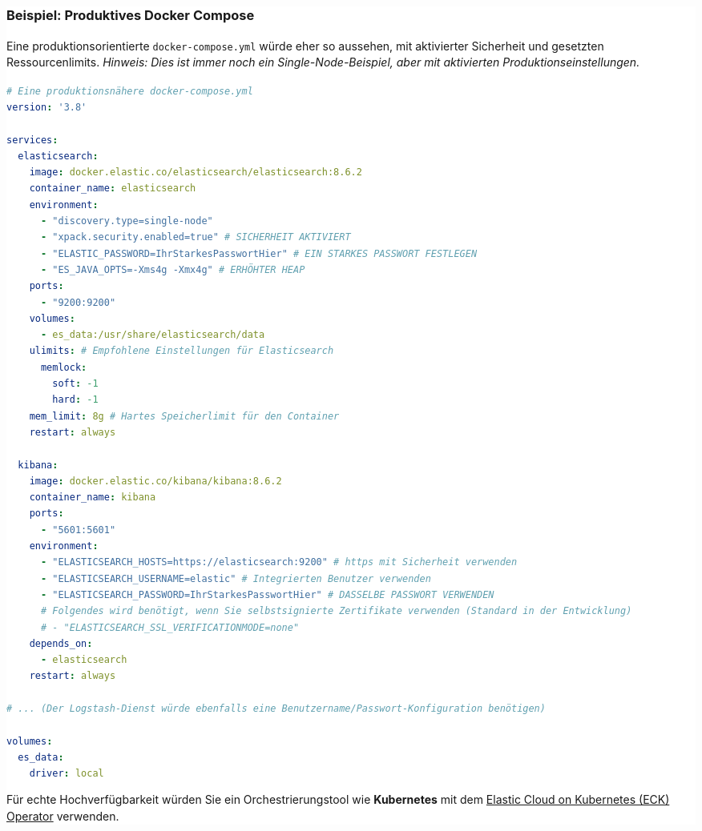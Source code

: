 ### Beispiel: Produktives Docker Compose

Eine produktionsorientierte `docker-compose.yml` würde eher so aussehen, mit aktivierter Sicherheit und gesetzten Ressourcenlimits. *Hinweis: Dies ist immer noch ein Single-Node-Beispiel, aber mit aktivierten Produktionseinstellungen.*

```yaml
# Eine produktionsnähere docker-compose.yml
version: '3.8'

services:
  elasticsearch:
    image: docker.elastic.co/elasticsearch/elasticsearch:8.6.2
    container_name: elasticsearch
    environment:
      - "discovery.type=single-node"
      - "xpack.security.enabled=true" # SICHERHEIT AKTIVIERT
      - "ELASTIC_PASSWORD=IhrStarkesPasswortHier" # EIN STARKES PASSWORT FESTLEGEN
      - "ES_JAVA_OPTS=-Xms4g -Xmx4g" # ERHÖHTER HEAP
    ports:
      - "9200:9200"
    volumes:
      - es_data:/usr/share/elasticsearch/data
    ulimits: # Empfohlene Einstellungen für Elasticsearch
      memlock:
        soft: -1
        hard: -1
    mem_limit: 8g # Hartes Speicherlimit für den Container
    restart: always

  kibana:
    image: docker.elastic.co/kibana/kibana:8.6.2
    container_name: kibana
    ports:
      - "5601:5601"
    environment:
      - "ELASTICSEARCH_HOSTS=https://elasticsearch:9200" # https mit Sicherheit verwenden
      - "ELASTICSEARCH_USERNAME=elastic" # Integrierten Benutzer verwenden
      - "ELASTICSEARCH_PASSWORD=IhrStarkesPasswortHier" # DASSELBE PASSWORT VERWENDEN
      # Folgendes wird benötigt, wenn Sie selbstsignierte Zertifikate verwenden (Standard in der Entwicklung)
      # - "ELASTICSEARCH_SSL_VERIFICATIONMODE=none"
    depends_on:
      - elasticsearch
    restart: always

# ... (Der Logstash-Dienst würde ebenfalls eine Benutzername/Passwort-Konfiguration benötigen)

volumes:
  es_data:
    driver: local
```
Für echte Hochverfügbarkeit würden Sie ein Orchestrierungstool wie **Kubernetes** mit dem [Elastic Cloud on Kubernetes (ECK) Operator](https://www.elastic.co/guide/en/cloud-on-k8s/current/index.html) verwenden.
